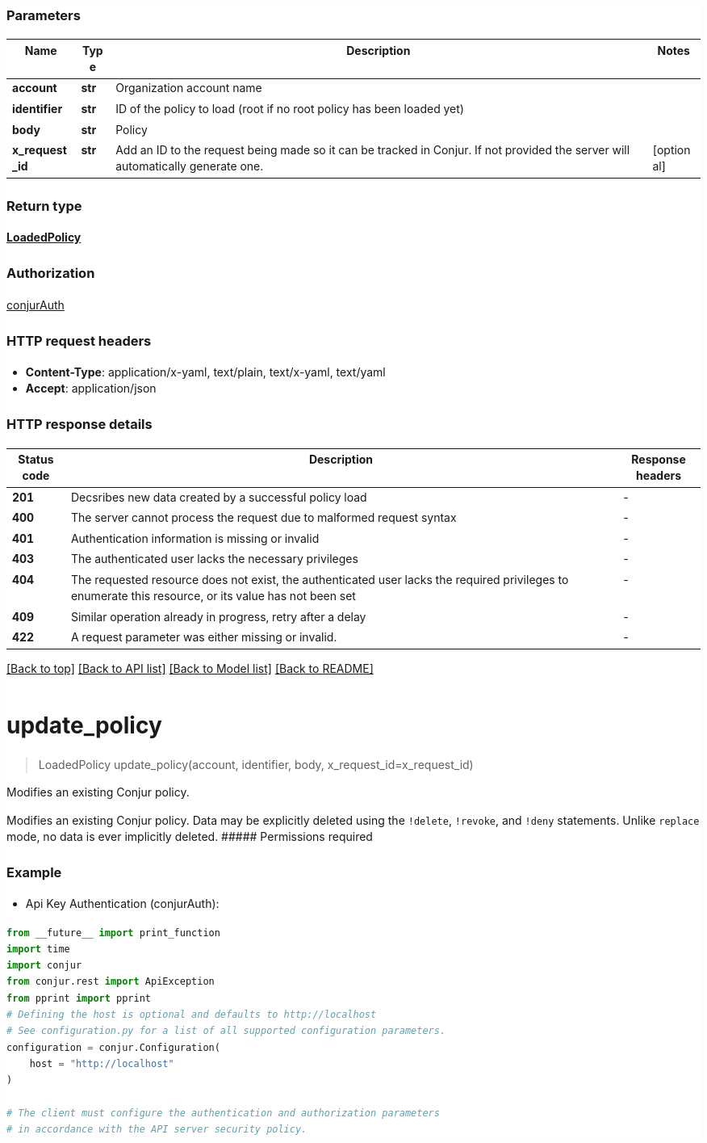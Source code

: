 ### Parameters

Name | Type | Description  | Notes
------------- | ------------- | ------------- | -------------
 **account** | **str**| Organization account name | 
 **identifier** | **str**| ID of the policy to load (root if no root policy has been loaded yet) | 
 **body** | **str**| Policy | 
 **x_request_id** | **str**| Add an ID to the request being made so it can be tracked in Conjur. If not provided the server will automatically generate one.  | [optional] 

### Return type

[**LoadedPolicy**](LoadedPolicy.md)

### Authorization

[conjurAuth](../README.md#conjurAuth)

### HTTP request headers

 - **Content-Type**: application/x-yaml, text/plain, text/x-yaml, text/yaml
 - **Accept**: application/json

### HTTP response details
| Status code | Description | Response headers |
|-------------|-------------|------------------|
**201** | Decsribes new data created by a successful policy load |  -  |
**400** | The server cannot process the request due to malformed request syntax |  -  |
**401** | Authentication information is missing or invalid |  -  |
**403** | The authenticated user lacks the necessary privileges |  -  |
**404** | The requested resource does not exist, the authenticated user lacks the required privileges to enumerate this resource, or its value has not been set |  -  |
**409** | Similar operation already in progress, retry after a delay |  -  |
**422** | A request parameter was either missing or invalid. |  -  |

[[Back to top]](#) [[Back to API list]](../README.md#documentation-for-api-endpoints) [[Back to Model list]](../README.md#documentation-for-models) [[Back to README]](../README.md)

# **update_policy**
> LoadedPolicy update_policy(account, identifier, body, x_request_id=x_request_id)

Modifies an existing Conjur policy.

Modifies an existing Conjur policy. Data may be explicitly deleted using the `!delete`, `!revoke`, and `!deny` statements. Unlike `replace` mode, no data is ever implicitly deleted.  ##### Permissions required 

### Example

* Api Key Authentication (conjurAuth):
```python
from __future__ import print_function
import time
import conjur
from conjur.rest import ApiException
from pprint import pprint
# Defining the host is optional and defaults to http://localhost
# See configuration.py for a list of all supported configuration parameters.
configuration = conjur.Configuration(
    host = "http://localhost"
)

# The client must configure the authentication and authorization parameters
# in accordance with the API server security policy.
```